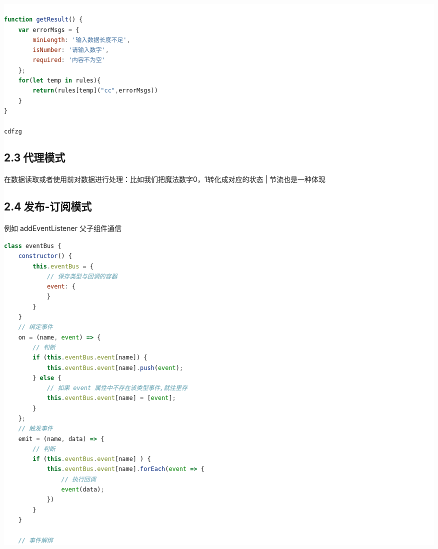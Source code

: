 ```js

function getResult() {
    var errorMsgs = {
        minLength: '输入数据长度不足',
        isNumber: '请输入数字',
        required: '内容不为空'
    };
    for(let temp in rules){
        return(rules[temp]("cc",errorMsgs))
    }
}

cdfzg
```







## 2.3 代理模式

在数据读取或者使用前对数据进行处理：比如我们把魔法数字0，1转化成对应的状态   | 节流也是一种体现











## 2.4 发布-订阅模式

例如 addEventListener    父子组件通信

```js
class eventBus {
    constructor() {
        this.eventBus = {
            // 保存类型与回调的容器
            event: {
            }
        }
    }
    // 绑定事件
    on = (name, event) => {
        // 判断
        if (this.eventBus.event[name]) {
            this.eventBus.event[name].push(event);
        } else {
            // 如果 event 属性中不存在该类型事件,就往里存
            this.eventBus.event[name] = [event];
        }
    };
    // 触发事件
    emit = (name, data) => {
        // 判断
        if (this.eventBus.event[name] ) {
            this.eventBus.event[name].forEach(event => {
                // 执行回调
                event(data);
            })
        }
    }

    // 事件解绑
```